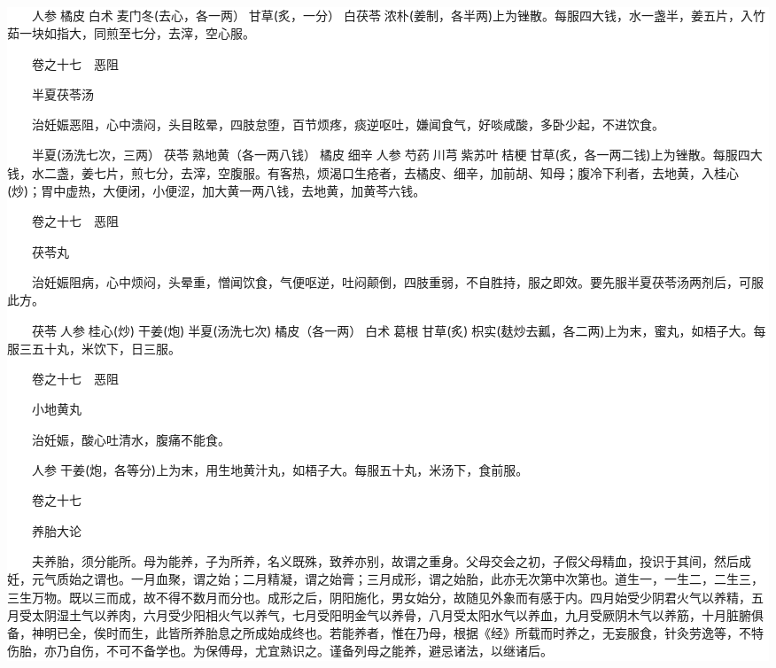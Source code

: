 　　人参 橘皮 白术 麦门冬(去心，各一两） 甘草(炙，一分） 白茯苓 浓朴(姜制，各半两)上为锉散。每服四大钱，水一盏半，姜五片，入竹茹一块如指大，同煎至七分，去滓，空心服。

　　卷之十七　恶阻

　　半夏茯苓汤

　　治妊娠恶阻，心中溃闷，头目眩晕，四肢怠堕，百节烦疼，痰逆呕吐，嫌闻食气，好啖咸酸，多卧少起，不进饮食。

　　半夏(汤洗七次，三两） 茯苓 熟地黄（各一两八钱） 橘皮 细辛 人参 芍药 川芎 紫苏叶 桔梗 甘草(炙，各一两二钱)上为锉散。每服四大钱，水二盏，姜七片，煎七分，去滓，空腹服。有客热，烦渴口生疮者，去橘皮、细辛，加前胡、知母；腹冷下利者，去地黄，入桂心(炒)；胃中虚热，大便闭，小便涩，加大黄一两八钱，去地黄，加黄芩六钱。

　　卷之十七　恶阻

　　茯苓丸

　　治妊娠阻病，心中烦闷，头晕重，憎闻饮食，气便呕逆，吐闷颠倒，四肢重弱，不自胜持，服之即效。要先服半夏茯苓汤两剂后，可服此方。

　　茯苓 人参 桂心(炒) 干姜(炮) 半夏(汤洗七次) 橘皮（各一两） 白术 葛根 甘草(炙) 枳实(麸炒去瓤，各二两)上为末，蜜丸，如梧子大。每服三五十丸，米饮下，日三服。

　　卷之十七　恶阻

　　小地黄丸

　　治妊娠，酸心吐清水，腹痛不能食。

　　人参 干姜(炮，各等分)上为末，用生地黄汁丸，如梧子大。每服五十丸，米汤下，食前服。

　　卷之十七

　　养胎大论

　　夫养胎，须分能所。母为能养，子为所养，名义既殊，致养亦别，故谓之重身。父母交会之初，子假父母精血，投识于其间，然后成妊，元气质始之谓也。一月血聚，谓之始；二月精凝，谓之始膏；三月成形，谓之始胎，此亦无次第中次第也。道生一，一生二，二生三，三生万物。既以三而成，故不得不数月而分也。成形之后，阴阳施化，男女始分，故随见外象而有感于内。四月始受少阴君火气以养精，五月受太阴湿土气以养肉，六月受少阳相火气以养气，七月受阳明金气以养骨，八月受太阳水气以养血，九月受厥阴木气以养筋，十月脏腑俱备，神明已全，俟时而生，此皆所养胎息之所成始成终也。若能养者，惟在乃母，根据《经》所载而时养之，无妄服食，针灸劳逸等，不特伤胎，亦乃自伤，不可不备学也。为保傅母，尤宜熟识之。谨备列母之能养，避忌诸法，以继诸后。

